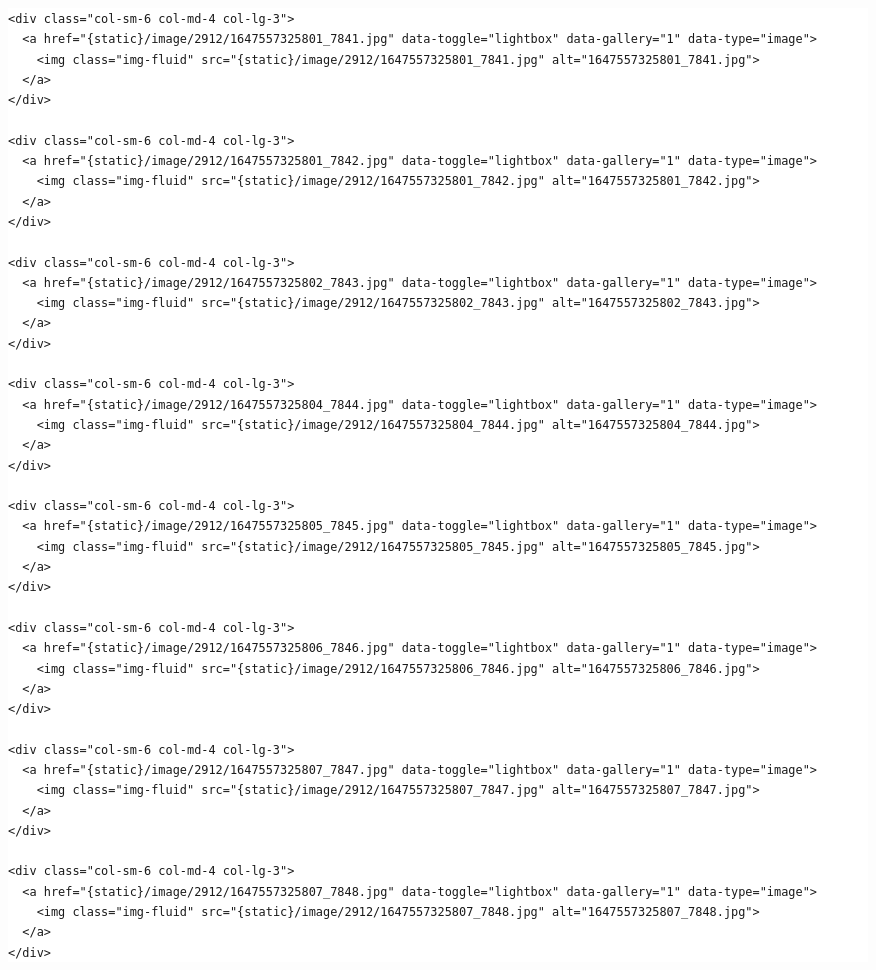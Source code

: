     <div class="col-sm-6 col-md-4 col-lg-3">
      <a href="{static}/image/2912/1647557325801_7841.jpg" data-toggle="lightbox" data-gallery="1" data-type="image">
        <img class="img-fluid" src="{static}/image/2912/1647557325801_7841.jpg" alt="1647557325801_7841.jpg">
      </a>
    </div>

    <div class="col-sm-6 col-md-4 col-lg-3">
      <a href="{static}/image/2912/1647557325801_7842.jpg" data-toggle="lightbox" data-gallery="1" data-type="image">
        <img class="img-fluid" src="{static}/image/2912/1647557325801_7842.jpg" alt="1647557325801_7842.jpg">
      </a>
    </div>

    <div class="col-sm-6 col-md-4 col-lg-3">
      <a href="{static}/image/2912/1647557325802_7843.jpg" data-toggle="lightbox" data-gallery="1" data-type="image">
        <img class="img-fluid" src="{static}/image/2912/1647557325802_7843.jpg" alt="1647557325802_7843.jpg">
      </a>
    </div>

    <div class="col-sm-6 col-md-4 col-lg-3">
      <a href="{static}/image/2912/1647557325804_7844.jpg" data-toggle="lightbox" data-gallery="1" data-type="image">
        <img class="img-fluid" src="{static}/image/2912/1647557325804_7844.jpg" alt="1647557325804_7844.jpg">
      </a>
    </div>

    <div class="col-sm-6 col-md-4 col-lg-3">
      <a href="{static}/image/2912/1647557325805_7845.jpg" data-toggle="lightbox" data-gallery="1" data-type="image">
        <img class="img-fluid" src="{static}/image/2912/1647557325805_7845.jpg" alt="1647557325805_7845.jpg">
      </a>
    </div>

    <div class="col-sm-6 col-md-4 col-lg-3">
      <a href="{static}/image/2912/1647557325806_7846.jpg" data-toggle="lightbox" data-gallery="1" data-type="image">
        <img class="img-fluid" src="{static}/image/2912/1647557325806_7846.jpg" alt="1647557325806_7846.jpg">
      </a>
    </div>

    <div class="col-sm-6 col-md-4 col-lg-3">
      <a href="{static}/image/2912/1647557325807_7847.jpg" data-toggle="lightbox" data-gallery="1" data-type="image">
        <img class="img-fluid" src="{static}/image/2912/1647557325807_7847.jpg" alt="1647557325807_7847.jpg">
      </a>
    </div>

    <div class="col-sm-6 col-md-4 col-lg-3">
      <a href="{static}/image/2912/1647557325807_7848.jpg" data-toggle="lightbox" data-gallery="1" data-type="image">
        <img class="img-fluid" src="{static}/image/2912/1647557325807_7848.jpg" alt="1647557325807_7848.jpg">
      </a>
    </div>
